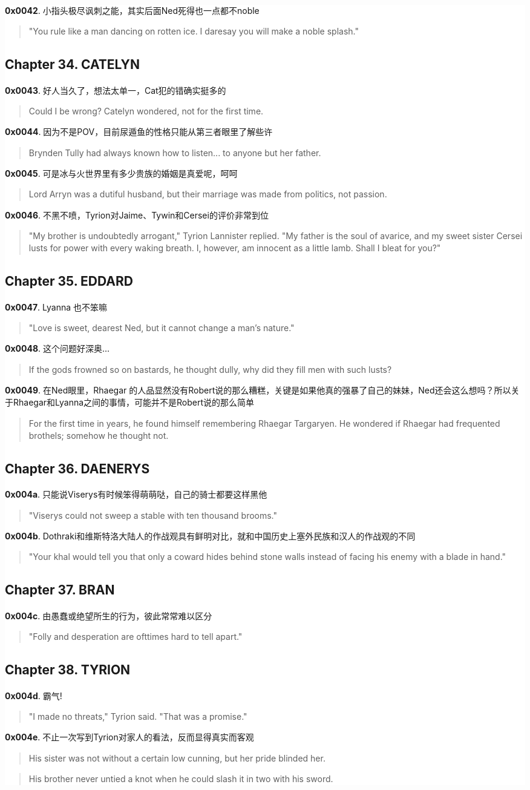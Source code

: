 **0x0042**. 小指头极尽讽刺之能，其实后面Ned死得也一点都不noble
> "You rule like a man dancing on rotten ice. I daresay you will make a noble splash."

## Chapter 34. CATELYN
**0x0043**. 好人当久了，想法太单一，Cat犯的错确实挺多的
> Could I be wrong? Catelyn wondered, not for the first time.

**0x0044**. 因为不是POV，目前尿遁鱼的性格只能从第三者眼里了解些许
> Brynden Tully had always known how to listen... to anyone but her father.

**0x0045**. 可是冰与火世界里有多少贵族的婚姻是真爱呢，呵呵
> Lord Arryn was a dutiful husband, but their marriage was made from politics, not passion.

**0x0046**. 不黑不喷，Tyrion对Jaime、Tywin和Cersei的评价非常到位
> "My brother is undoubtedly arrogant," Tyrion Lannister replied. "My father is the soul of avarice, and my sweet sister Cersei lusts for power with every waking breath. I, however, am innocent as a little lamb. Shall I bleat for you?"

## Chapter 35. EDDARD
**0x0047**. Lyanna 也不笨嘛
> "Love is sweet, dearest Ned, but it cannot change a man’s nature."

**0x0048**. 这个问题好深奥...
> If the gods frowned so on bastards, he thought dully, why did they fill men with such lusts?

**0x0049**. 在Ned眼里，Rhaegar 的人品显然没有Robert说的那么糟糕，关键是如果他真的强暴了自己的妹妹，Ned还会这么想吗？所以关于Rhaegar和Lyanna之间的事情，可能并不是Robert说的那么简单
> For the first time in years, he found himself remembering Rhaegar Targaryen. He wondered if Rhaegar had frequented brothels; somehow he thought not.

## Chapter 36. DAENERYS
**0x004a**. 只能说Viserys有时候笨得萌萌哒，自己的骑士都要这样黑他
> "Viserys could not sweep a stable with ten thousand brooms."

**0x004b**. Dothraki和维斯特洛大陆人的作战观具有鲜明对比，就和中国历史上塞外民族和汉人的作战观的不同
> "Your khal would tell you that only a coward hides behind stone walls instead of facing his enemy with a blade in hand."

## Chapter 37. BRAN
**0x004c**. 由愚蠢或绝望所生的行为，彼此常常难以区分
> "Folly and desperation are ofttimes hard to tell apart."

## Chapter 38. TYRION
**0x004d**. 霸气!
> "I made no threats," Tyrion said. "That was a promise."

**0x004e**. 不止一次写到Tyrion对家人的看法，反而显得真实而客观
> His sister was not without a certain low cunning, but her pride blinded
her.

> His brother never untied a knot when he could slash it in two with his sword.
